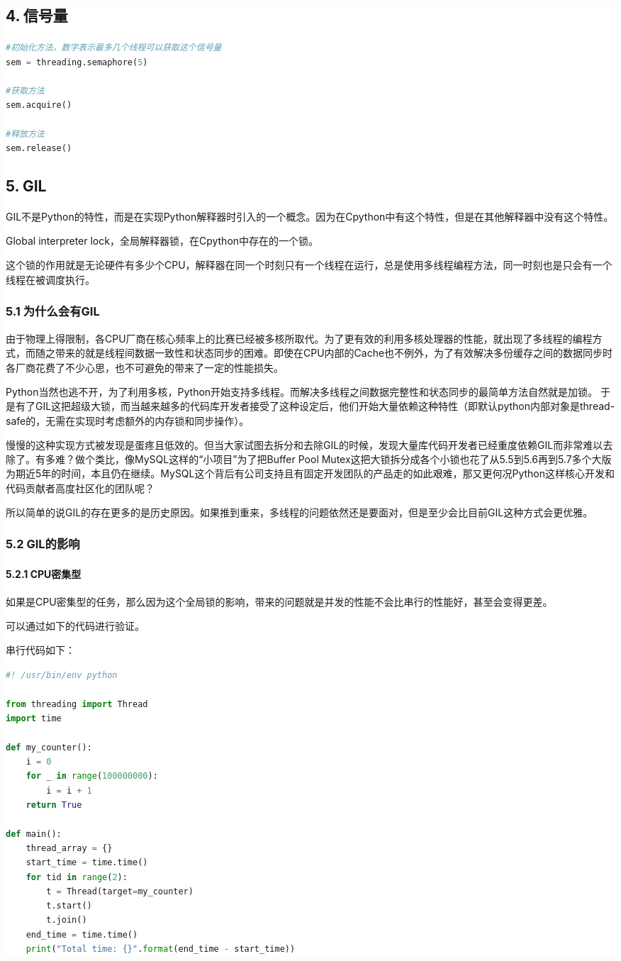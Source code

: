 ## 4. 信号量

```python
#初始化方法，数字表示最多几个线程可以获取这个信号量
sem = threading.semaphore(5)

#获取方法
sem.acquire()

#释放方法
sem.release()

```

## 5. GIL

GIL不是Python的特性，而是在实现Python解释器时引入的一个概念。因为在Cpython中有这个特性，但是在其他解释器中没有这个特性。

Global interpreter lock，全局解释器锁，在Cpython中存在的一个锁。

这个锁的作用就是无论硬件有多少个CPU，解释器在同一个时刻只有一个线程在运行，总是使用多线程编程方法，同一时刻也是只会有一个线程在被调度执行。

### 5.1 为什么会有GIL

由于物理上得限制，各CPU厂商在核心频率上的比赛已经被多核所取代。为了更有效的利用多核处理器的性能，就出现了多线程的编程方式，而随之带来的就是线程间数据一致性和状态同步的困难。即使在CPU内部的Cache也不例外，为了有效解决多份缓存之间的数据同步时各厂商花费了不少心思，也不可避免的带来了一定的性能损失。

Python当然也逃不开，为了利用多核，Python开始支持多线程。而解决多线程之间数据完整性和状态同步的最简单方法自然就是加锁。 于是有了GIL这把超级大锁，而当越来越多的代码库开发者接受了这种设定后，他们开始大量依赖这种特性（即默认python内部对象是thread-safe的，无需在实现时考虑额外的内存锁和同步操作）。

慢慢的这种实现方式被发现是蛋疼且低效的。但当大家试图去拆分和去除GIL的时候，发现大量库代码开发者已经重度依赖GIL而非常难以去除了。有多难？做个类比，像MySQL这样的“小项目”为了把Buffer Pool Mutex这把大锁拆分成各个小锁也花了从5.5到5.6再到5.7多个大版为期近5年的时间，本且仍在继续。MySQL这个背后有公司支持且有固定开发团队的产品走的如此艰难，那又更何况Python这样核心开发和代码贡献者高度社区化的团队呢？

所以简单的说GIL的存在更多的是历史原因。如果推到重来，多线程的问题依然还是要面对，但是至少会比目前GIL这种方式会更优雅。

### 5.2 GIL的影响

#### 5.2.1 CPU密集型

如果是CPU密集型的任务，那么因为这个全局锁的影响，带来的问题就是并发的性能不会比串行的性能好，甚至会变得更差。

可以通过如下的代码进行验证。

串行代码如下：

```python
#! /usr/bin/env python

from threading import Thread
import time

def my_counter():
    i = 0
    for _ in range(100000000):
        i = i + 1
    return True

def main():
    thread_array = {}
    start_time = time.time()
    for tid in range(2):
        t = Thread(target=my_counter)
        t.start()
        t.join()
    end_time = time.time()
    print("Total time: {}".format(end_time - start_time))
```
